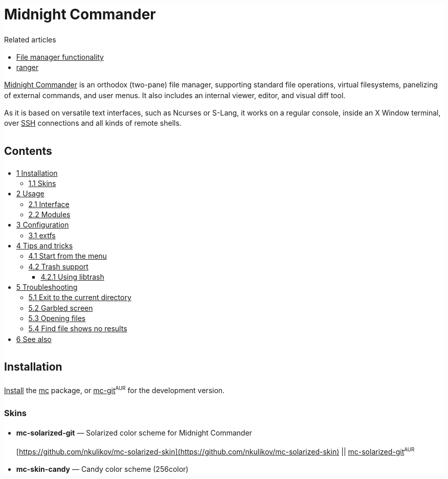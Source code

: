 # Midnight Commander

Related articles

*   [File manager functionality](/index.php/File_manager_functionality "File manager functionality")
*   [ranger](/index.php/Ranger "Ranger")

[Midnight Commander](https://en.wikipedia.org/wiki/Midnight_Commander "wikipedia:Midnight Commander") is an orthodox (two-pane) file manager, supporting standard file operations, virtual filesystems, panelizing of external commands, and user menus. It also includes an internal viewer, editor, and visual diff tool.

As it is based on versatile text interfaces, such as Ncurses or S-Lang, it works on a regular console, inside an X Window terminal, over [SSH](/index.php/SSH "SSH") connections and all kinds of remote shells.

## Contents

*   [1 Installation](#Installation)
    *   [1.1 Skins](#Skins)
*   [2 Usage](#Usage)
    *   [2.1 Interface](#Interface)
    *   [2.2 Modules](#Modules)
*   [3 Configuration](#Configuration)
    *   [3.1 extfs](#extfs)
*   [4 Tips and tricks](#Tips_and_tricks)
    *   [4.1 Start from the menu](#Start_from_the_menu)
    *   [4.2 Trash support](#Trash_support)
        *   [4.2.1 Using libtrash](#Using_libtrash)
*   [5 Troubleshooting](#Troubleshooting)
    *   [5.1 Exit to the current directory](#Exit_to_the_current_directory)
    *   [5.2 Garbled screen](#Garbled_screen)
    *   [5.3 Opening files](#Opening_files)
    *   [5.4 Find file shows no results](#Find_file_shows_no_results)
*   [6 See also](#See_also)

## Installation

[Install](/index.php/Install "Install") the [mc](https://www.archlinux.org/packages/?name=mc) package, or [mc-git](https://aur.archlinux.org/packages/mc-git/)<sup><small>AUR</small></sup> for the development version.

### Skins

*   **mc-solarized-git** — Solarized color scheme for Midnight Commander

	[https://github.com/nkulikov/mc-solarized-skin](https://github.com/nkulikov/mc-solarized-skin) || [mc-solarized-git](https://aur.archlinux.org/packages/mc-solarized-git/)<sup><small>AUR</small></sup>

*   **mc-skin-candy** — Candy color scheme (256color)
